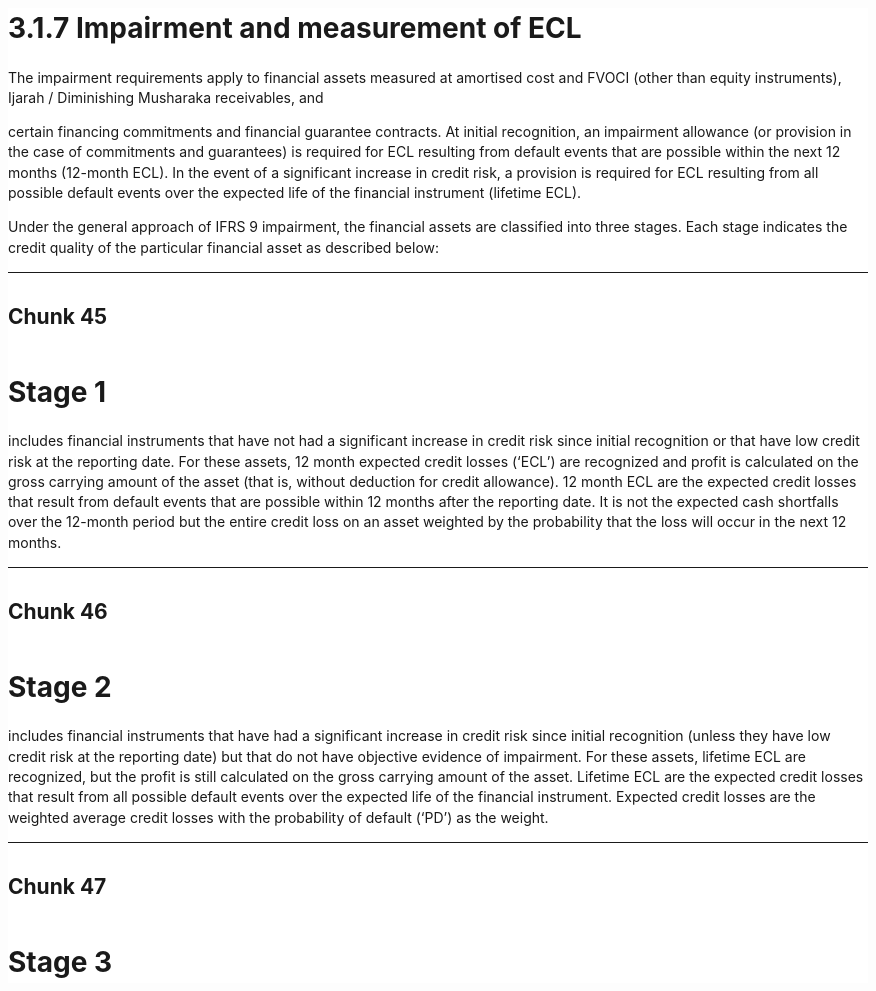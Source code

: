 # 3.1.7 Impairment and measurement of ECL

The impairment requirements apply to financial assets measured at amortised cost and FVOCI (other than equity instruments), Ijarah / Diminishing Musharaka receivables, and

certain financing commitments and financial guarantee contracts. At initial recognition, an impairment allowance (or provision in the case of commitments and guarantees) is required for ECL resulting from default events that are possible within the next 12 months (12-month ECL). In the event of a significant increase in credit risk, a provision is required for ECL resulting from all possible default events over the expected life of the financial instrument (lifetime ECL).

Under the general approach of IFRS 9 impairment, the financial assets are classified into three stages. Each stage indicates the credit quality of the particular financial asset as described below:

---

## Chunk 45

# Stage 1

includes financial instruments that have not had a significant increase in credit risk since initial recognition or that have low credit risk at the reporting date. For these assets, 12 month expected credit losses (‘ECL’) are recognized and profit is calculated on the gross carrying amount of the asset (that is, without deduction for credit allowance). 12 month ECL are the expected credit losses that result from default events that are possible within 12 months after the reporting date. It is not the expected cash shortfalls over the 12-month period but the entire credit loss on an asset weighted by the probability that the loss will occur in the next 12 months.

---

## Chunk 46

# Stage 2

includes financial instruments that have had a significant increase in credit risk since initial recognition (unless they have low credit risk at the reporting date) but that do not have objective evidence of impairment. For these assets, lifetime ECL are recognized, but the profit is still calculated on the gross carrying amount of the asset. Lifetime ECL are the expected credit losses that result from all possible default events over the expected life of the financial instrument. Expected credit losses are the weighted average credit losses with the probability of default (‘PD’) as the weight.

---

## Chunk 47

# Stage 3
